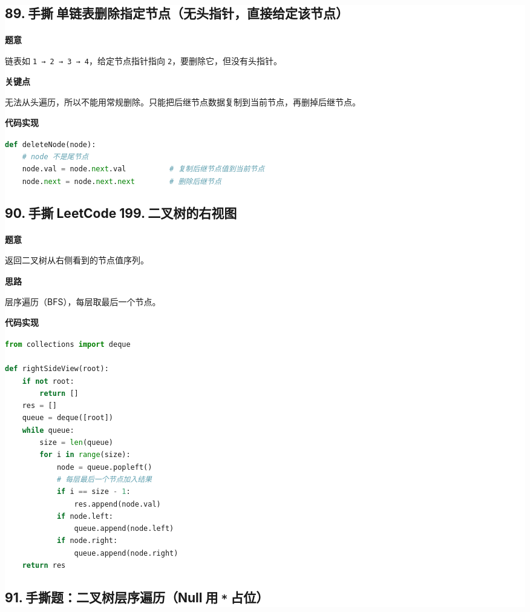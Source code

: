 ## 89. 手撕 单链表删除指定节点（无头指针，直接给定该节点）

**题意**

链表如 `1 → 2 → 3 → 4`，给定节点指针指向 `2`，要删除它，但没有头指针。

**关键点**

无法从头遍历，所以不能用常规删除。只能把后继节点数据复制到当前节点，再删掉后继节点。

**代码实现**

```python
def deleteNode(node):
    # node 不是尾节点
    node.val = node.next.val          # 复制后继节点值到当前节点
    node.next = node.next.next        # 删除后继节点
```

## 90. 手撕 LeetCode 199. 二叉树的右视图

**题意**

返回二叉树从右侧看到的节点值序列。

**思路**

层序遍历（BFS），每层取最后一个节点。

**代码实现**

```python
from collections import deque

def rightSideView(root):
    if not root:
        return []
    res = []
    queue = deque([root])
    while queue:
        size = len(queue)
        for i in range(size):
            node = queue.popleft()
            # 每层最后一个节点加入结果
            if i == size - 1:
                res.append(node.val)
            if node.left:
                queue.append(node.left)
            if node.right:
                queue.append(node.right)
    return res
```

## 91. 手撕题：二叉树层序遍历（Null 用 `*` 占位）
